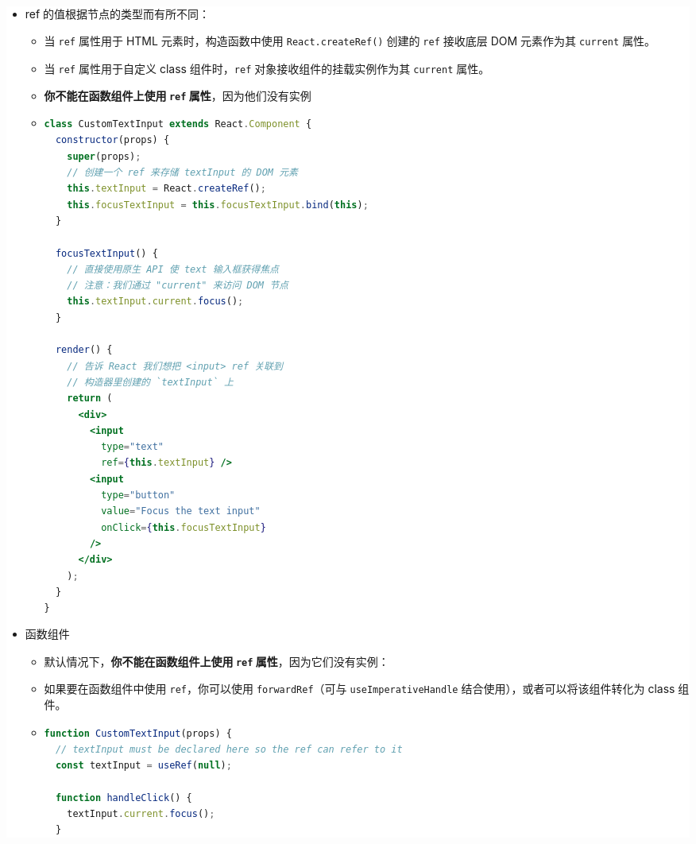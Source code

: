   * ref 的值根据节点的类型而有所不同：

    - 当 `ref` 属性用于 HTML 元素时，构造函数中使用 `React.createRef()` 创建的 `ref` 接收底层 DOM 元素作为其 `current` 属性。

    - 当 `ref` 属性用于自定义 class 组件时，`ref` 对象接收组件的挂载实例作为其 `current` 属性。

    - **你不能在函数组件上使用 `ref` 属性**，因为他们没有实例

    - ```jsx
      class CustomTextInput extends React.Component {
        constructor(props) {
          super(props);
          // 创建一个 ref 来存储 textInput 的 DOM 元素
          this.textInput = React.createRef();
          this.focusTextInput = this.focusTextInput.bind(this);
        }
      
        focusTextInput() {
          // 直接使用原生 API 使 text 输入框获得焦点
          // 注意：我们通过 "current" 来访问 DOM 节点
          this.textInput.current.focus();
        }
      
        render() {
          // 告诉 React 我们想把 <input> ref 关联到
          // 构造器里创建的 `textInput` 上
          return (
            <div>
              <input
                type="text"
                ref={this.textInput} />
              <input
                type="button"
                value="Focus the text input"
                onClick={this.focusTextInput}
              />
            </div>
          );
        }
      }
      ```

* 函数组件

  * 默认情况下，**你不能在函数组件上使用 `ref` 属性**，因为它们没有实例：

  * 如果要在函数组件中使用 `ref`，你可以使用 `forwardRef`（可与 `useImperativeHandle` 结合使用），或者可以将该组件转化为 class 组件。

  * ```jsx
    function CustomTextInput(props) {
      // textInput must be declared here so the ref can refer to it
      const textInput = useRef(null);
      
      function handleClick() {
        textInput.current.focus();
      }
    